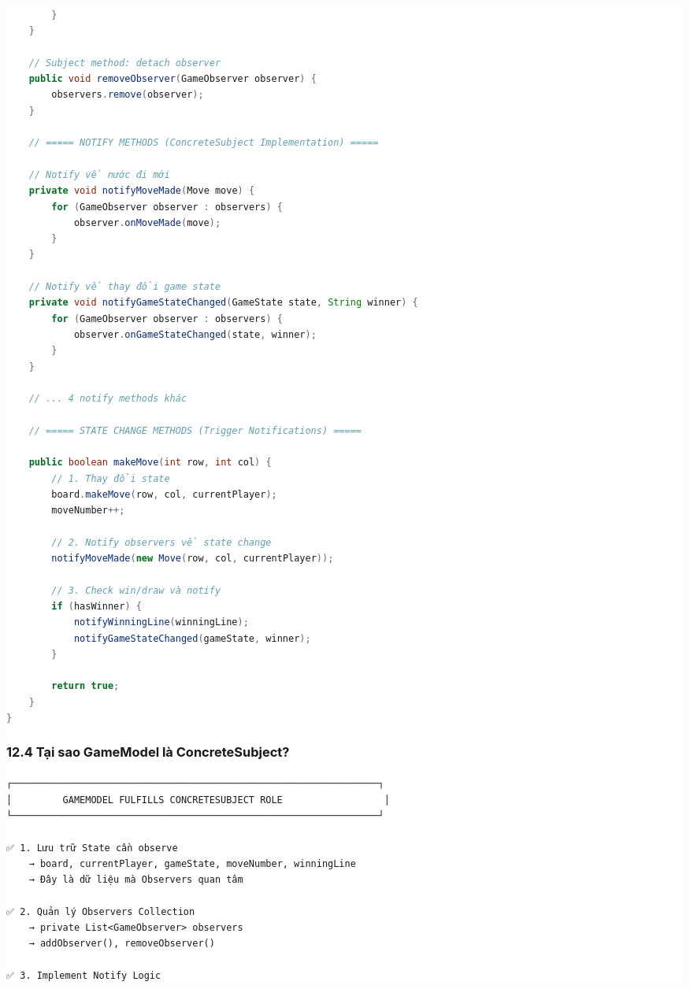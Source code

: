 ```java
        }
    }
    
    // Subject method: detach observer
    public void removeObserver(GameObserver observer) {
        observers.remove(observer);
    }
    
    // ===== NOTIFY METHODS (ConcreteSubject Implementation) =====
    
    // Notify về nước đi mới
    private void notifyMoveMade(Move move) {
        for (GameObserver observer : observers) {
            observer.onMoveMade(move);
        }
    }
    
    // Notify về thay đổi game state
    private void notifyGameStateChanged(GameState state, String winner) {
        for (GameObserver observer : observers) {
            observer.onGameStateChanged(state, winner);
        }
    }
    
    // ... 4 notify methods khác
    
    // ===== STATE CHANGE METHODS (Trigger Notifications) =====
    
    public boolean makeMove(int row, int col) {
        // 1. Thay đổi state
        board.makeMove(row, col, currentPlayer);
        moveNumber++;
        
        // 2. Notify observers về state change
        notifyMoveMade(new Move(row, col, currentPlayer));
        
        // 3. Check win/draw và notify
        if (hasWinner) {
            notifyWinningLine(winningLine);
            notifyGameStateChanged(gameState, winner);
        }
        
        return true;
    }
}
```

### 12.4 Tại sao GameModel là ConcreteSubject?

```
┌─────────────────────────────────────────────────────────────────┐
│         GAMEMODEL FULFILLS CONCRETESUBJECT ROLE                  │
└─────────────────────────────────────────────────────────────────┘

✅ 1. Lưu trữ State cần observe
    → board, currentPlayer, gameState, moveNumber, winningLine
    → Đây là dữ liệu mà Observers quan tâm

✅ 2. Quản lý Observers Collection
    → private List<GameObserver> observers
    → addObserver(), removeObserver()

✅ 3. Implement Notify Logic
```